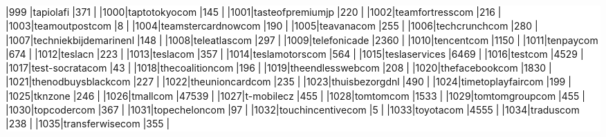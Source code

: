 |999 |tapiolafi                      |371    |
|1000|taptotokyocom                  |145    |
|1001|tasteofpremiumjp               |220    |
|1002|teamfortresscom                |216    |
|1003|teamoutpostcom                 |8      |
|1004|teamstercardnowcom             |190    |
|1005|teavanacom                     |255    |
|1006|techcrunchcom                  |280    |
|1007|techniekbijdemarinenl          |148    |
|1008|teleatlascom                   |297    |
|1009|telefonicade                   |2360   |
|1010|tencentcom                     |1150   |
|1011|tenpaycom                      |674    |
|1012|teslacn                        |223    |
|1013|teslacom                       |357    |
|1014|teslamotorscom                 |564    |
|1015|teslaservices                  |6469   |
|1016|testcom                        |4529   |
|1017|test-socratacom                |43     |
|1018|thecoalitioncom                |196    |
|1019|theendlesswebcom               |208    |
|1020|thefacebookcom                 |1830   |
|1021|thenodbuysblackcom             |227    |
|1022|theunioncardcom                |235    |
|1023|thuisbezorgdnl                 |490    |
|1024|timetoplayfaircom              |199    |
|1025|tknzone                        |246    |
|1026|tmallcom                       |47539  |
|1027|t-mobilecz                     |455    |
|1028|tomtomcom                      |1533   |
|1029|tomtomgroupcom                 |455    |
|1030|topcodercom                    |367    |
|1031|topecheloncom                  |97     |
|1032|touchincentivecom              |5      |
|1033|toyotacom                      |4555   |
|1034|traduscom                      |238    |
|1035|transferwisecom                |355    |